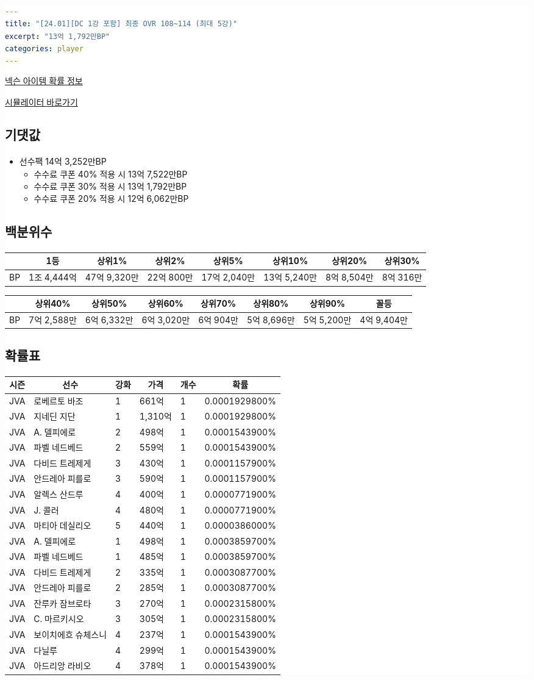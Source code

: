 ```yaml
---
title: "[24.01][DC 1강 포함] 최종 OVR 108~114 (최대 5강)"
excerpt: "13억 1,792만BP"
categories: player
---
```

[넥슨 아이템 확률 정보](http://iteminfo.nexon.com/probability/fco?sn=8310)

[시뮬레이터 바로가기](/simulator/8310)
## 기댓값
- 선수팩 14억 3,252만BP
  - 수수료 쿠폰 40% 적용 시 13억 7,522만BP
  - 수수료 쿠폰 30% 적용 시 13억 1,792만BP
  - 수수료 쿠폰 20% 적용 시 12억 6,062만BP


## 백분위수

||1등|상위1%|상위2%|상위5%|상위10%|상위20%|상위30%|
|---|---|---|---|---|---|---|---|
|BP|1조 4,444억|47억 9,320만|22억 800만|17억 2,040만|13억 5,240만|8억 8,504만|8억 316만|

||상위40%|상위50%|상위60%|상위70%|상위80%|상위90%|꼴등|
|---|---|---|---|---|---|---|---|
|BP|7억 2,588만|6억 6,332만|6억 3,020만|6억 904만|5억 8,696만|5억 5,200만|4억 9,404만|


## 확률표

|시즌|선수|강화|가격|개수|확률|
|---|---|---|---|---|---|
|JVA|로베르토 바조|1|661억|1|0.0001929800%|
|JVA|지네딘 지단|1|1,310억|1|0.0001929800%|
|JVA|A. 델피에로|2|498억|1|0.0001543900%|
|JVA|파벨 네드베드|2|559억|1|0.0001543900%|
|JVA|다비드 트레제게|3|430억|1|0.0001157900%|
|JVA|안드레아 피를로|3|590억|1|0.0001157900%|
|JVA|알렉스 산드루|4|400억|1|0.0000771900%|
|JVA|J. 콜러|4|480억|1|0.0000771900%|
|JVA|마티아 데실리오|5|440억|1|0.0000386000%|
|JVA|A. 델피에로|1|498억|1|0.0003859700%|
|JVA|파벨 네드베드|1|485억|1|0.0003859700%|
|JVA|다비드 트레제게|2|335억|1|0.0003087700%|
|JVA|안드레아 피를로|2|285억|1|0.0003087700%|
|JVA|잔루카 잠브로타|3|270억|1|0.0002315800%|
|JVA|C. 마르키시오|3|305억|1|0.0002315800%|
|JVA|보이치에흐 슈체스니|4|237억|1|0.0001543900%|
|JVA|다닐루|4|299억|1|0.0001543900%|
|JVA|아드리앙 라비오|4|378억|1|0.0001543900%|